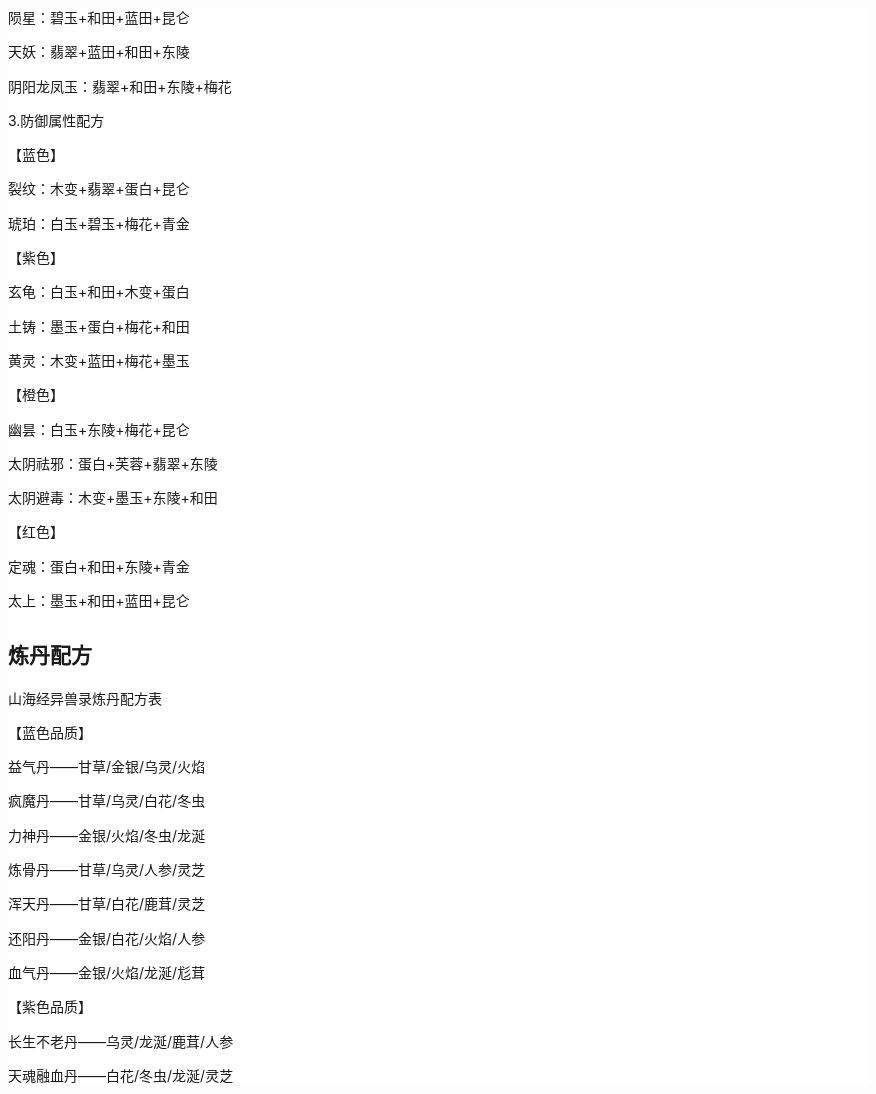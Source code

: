 陨星：碧玉+和田+蓝田+昆仑

天妖：翡翠+蓝田+和田+东陵

阴阳龙凤玉：翡翠+和田+东陵+梅花

3.防御属性配方

【蓝色】

裂纹：木变+翡翠+蛋白+昆仑

琥珀：白玉+碧玉+梅花+青金

【紫色】

玄龟：白玉+和田+木变+蛋白

土铸：墨玉+蛋白+梅花+和田

黄灵：木变+蓝田+梅花+墨玉

【橙色】

幽昙：白玉+东陵+梅花+昆仑

太阴祛邪：蛋白+芙蓉+翡翠+东陵

太阴避毒：木变+墨玉+东陵+和田

【红色】

定魂：蛋白+和田+东陵+青金

太上：墨玉+和田+蓝田+昆仑




## 炼丹配方

山海经异兽录炼丹配方表

【蓝色品质】

益气丹——甘草/金银/乌灵/火焰

疯魔丹——甘草/乌灵/白花/冬虫

力神丹——金银/火焰/冬虫/龙涎

炼骨丹——甘草/乌灵/人参/灵芝

浑天丹——甘草/白花/鹿茸/灵芝

还阳丹——金银/白花/火焰/人参

血气丹——金银/火焰/龙涎/尨茸

【紫色品质】

长生不老丹——乌灵/龙涎/鹿茸/人参

天魂融血丹——白花/冬虫/龙涎/灵芝
